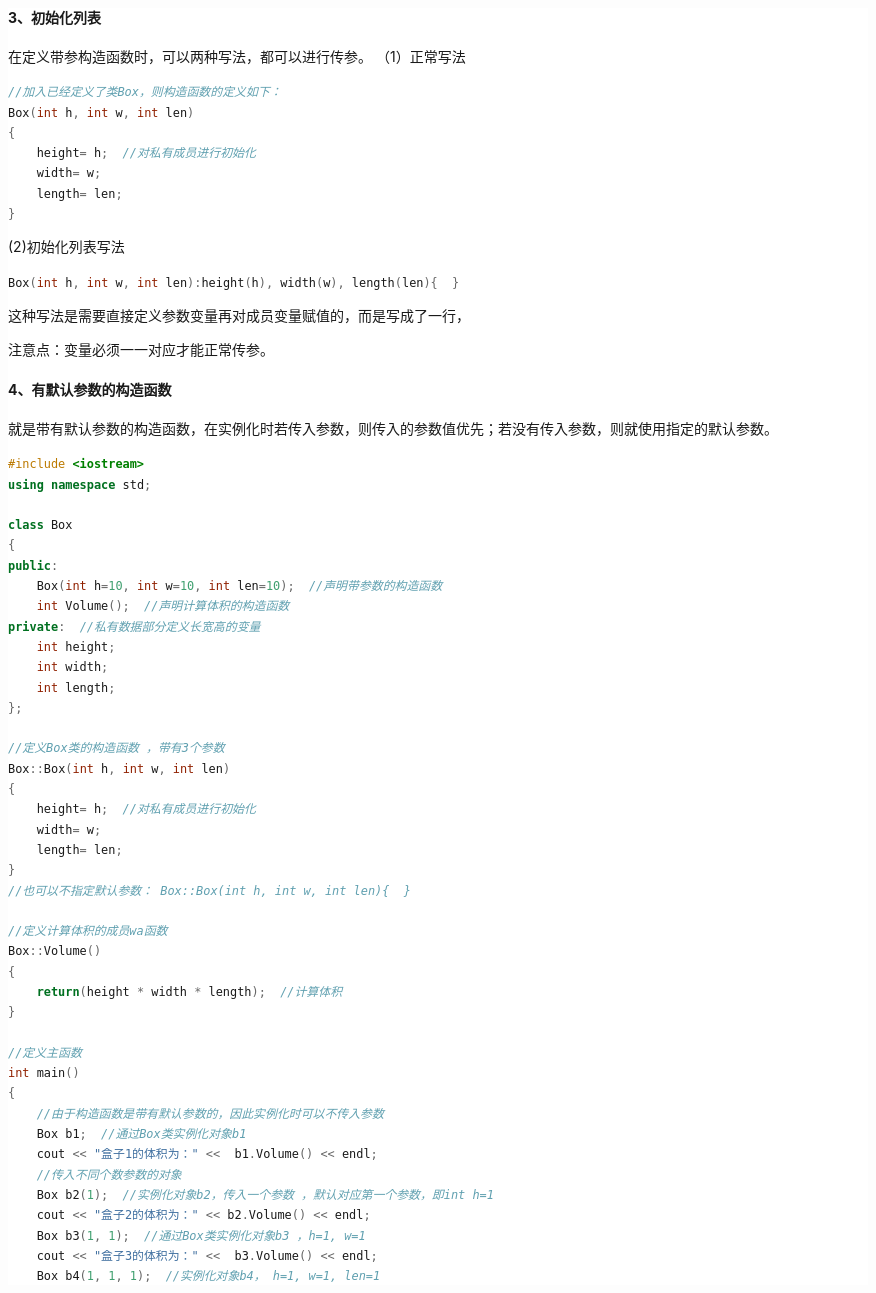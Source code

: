 #### 3、初始化列表
在定义带参构造函数时，可以两种写法，都可以进行传参。
（1）正常写法
```cpp
//加入已经定义了类Box，则构造函数的定义如下：
Box(int h, int w, int len) 
{
	height= h;  //对私有成员进行初始化 
	width= w;
	length= len;  
}
```
(2)初始化列表写法
```cpp
Box(int h, int w, int len):height(h), width(w), length(len){  } 
```
这种写法是需要直接定义参数变量再对成员变量赋值的，而是写成了一行，

注意点：变量必须一一对应才能正常传参。

#### 4、有默认参数的构造函数

就是带有默认参数的构造函数，在实例化时若传入参数，则传入的参数值优先；若没有传入参数，则就使用指定的默认参数。

```cpp
#include <iostream>
using namespace std;

class Box
{
public:
	Box(int h=10, int w=10, int len=10);  //声明带参数的构造函数
	int Volume();  //声明计算体积的构造函数
private:  //私有数据部分定义长宽高的变量 
	int height;
	int width;
	int length; 
};

//定义Box类的构造函数 ，带有3个参数 
Box::Box(int h, int w, int len) 
{
	height= h;  //对私有成员进行初始化 
	width= w;
	length= len;  
}
//也可以不指定默认参数： Box::Box(int h, int w, int len){  }

//定义计算体积的成员wa函数
Box::Volume() 
{
	return(height * width * length);  //计算体积 
}

//定义主函数 
int main()
{
	//由于构造函数是带有默认参数的，因此实例化时可以不传入参数 
	Box b1;  //通过Box类实例化对象b1 
	cout << "盒子1的体积为：" <<  b1.Volume() << endl;
	//传入不同个数参数的对象 
	Box b2(1);  //实例化对象b2，传入一个参数 ，默认对应第一个参数，即int h=1 
	cout << "盒子2的体积为：" << b2.Volume() << endl;
	Box b3(1, 1);  //通过Box类实例化对象b3 ，h=1, w=1 
	cout << "盒子3的体积为：" <<  b3.Volume() << endl;
	Box b4(1, 1, 1);  //实例化对象b4， h=1, w=1, len=1 
```
